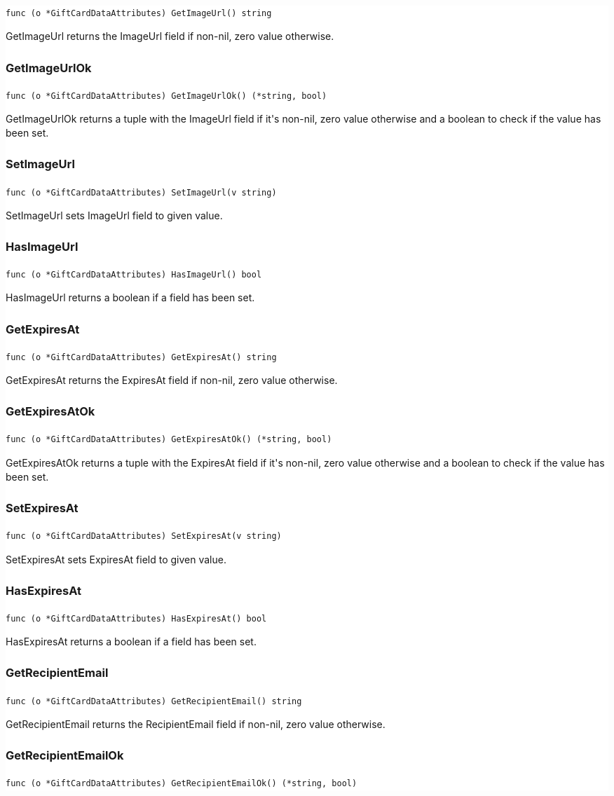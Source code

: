 `func (o *GiftCardDataAttributes) GetImageUrl() string`

GetImageUrl returns the ImageUrl field if non-nil, zero value otherwise.

### GetImageUrlOk

`func (o *GiftCardDataAttributes) GetImageUrlOk() (*string, bool)`

GetImageUrlOk returns a tuple with the ImageUrl field if it's non-nil, zero value otherwise
and a boolean to check if the value has been set.

### SetImageUrl

`func (o *GiftCardDataAttributes) SetImageUrl(v string)`

SetImageUrl sets ImageUrl field to given value.

### HasImageUrl

`func (o *GiftCardDataAttributes) HasImageUrl() bool`

HasImageUrl returns a boolean if a field has been set.

### GetExpiresAt

`func (o *GiftCardDataAttributes) GetExpiresAt() string`

GetExpiresAt returns the ExpiresAt field if non-nil, zero value otherwise.

### GetExpiresAtOk

`func (o *GiftCardDataAttributes) GetExpiresAtOk() (*string, bool)`

GetExpiresAtOk returns a tuple with the ExpiresAt field if it's non-nil, zero value otherwise
and a boolean to check if the value has been set.

### SetExpiresAt

`func (o *GiftCardDataAttributes) SetExpiresAt(v string)`

SetExpiresAt sets ExpiresAt field to given value.

### HasExpiresAt

`func (o *GiftCardDataAttributes) HasExpiresAt() bool`

HasExpiresAt returns a boolean if a field has been set.

### GetRecipientEmail

`func (o *GiftCardDataAttributes) GetRecipientEmail() string`

GetRecipientEmail returns the RecipientEmail field if non-nil, zero value otherwise.

### GetRecipientEmailOk

`func (o *GiftCardDataAttributes) GetRecipientEmailOk() (*string, bool)`
